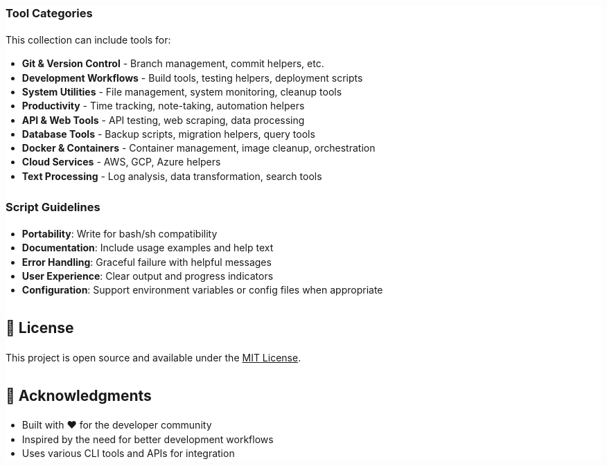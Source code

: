 ### Tool Categories

This collection can include tools for:

- **Git & Version Control** - Branch management, commit helpers, etc.
- **Development Workflows** - Build tools, testing helpers, deployment scripts
- **System Utilities** - File management, system monitoring, cleanup tools
- **Productivity** - Time tracking, note-taking, automation helpers
- **API & Web Tools** - API testing, web scraping, data processing
- **Database Tools** - Backup scripts, migration helpers, query tools
- **Docker & Containers** - Container management, image cleanup, orchestration
- **Cloud Services** - AWS, GCP, Azure helpers
- **Text Processing** - Log analysis, data transformation, search tools

### Script Guidelines

- **Portability**: Write for bash/sh compatibility
- **Documentation**: Include usage examples and help text
- **Error Handling**: Graceful failure with helpful messages
- **User Experience**: Clear output and progress indicators
- **Configuration**: Support environment variables or config files when appropriate

## 📄 License

This project is open source and available under the [MIT License](LICENSE).

## 🙏 Acknowledgments

- Built with ❤️ for the developer community
- Inspired by the need for better development workflows
- Uses various CLI tools and APIs for integration 
